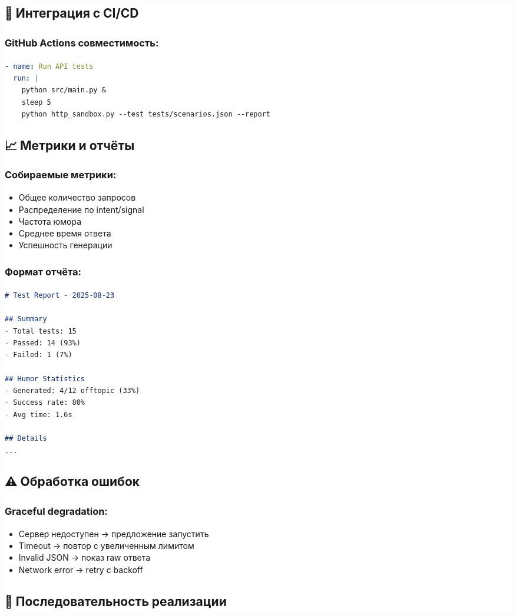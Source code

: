 ## 🔌 Интеграция с CI/CD

### GitHub Actions совместимость:
```yaml
- name: Run API tests
  run: |
    python src/main.py &
    sleep 5
    python http_sandbox.py --test tests/scenarios.json --report
```

## 📈 Метрики и отчёты

### Собираемые метрики:
- Общее количество запросов
- Распределение по intent/signal
- Частота юмора
- Среднее время ответа
- Успешность генерации

### Формат отчёта:
```markdown
# Test Report - 2025-08-23

## Summary
- Total tests: 15
- Passed: 14 (93%)
- Failed: 1 (7%)

## Humor Statistics
- Generated: 4/12 offtopic (33%)
- Success rate: 80%
- Avg time: 1.6s

## Details
...
```

## ⚠️ Обработка ошибок

### Graceful degradation:
- Сервер недоступен → предложение запустить
- Timeout → повтор с увеличенным лимитом
- Invalid JSON → показ raw ответа
- Network error → retry с backoff

## 🚀 Последовательность реализации
